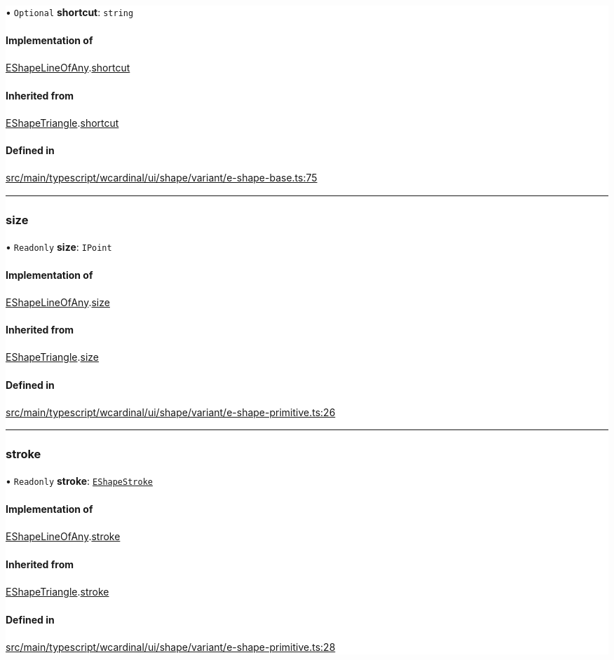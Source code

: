 • `Optional` **shortcut**: `string`

#### Implementation of

[EShapeLineOfAny](../interfaces/EShapeLineOfAny.md).[shortcut](../interfaces/EShapeLineOfAny.md#shortcut)

#### Inherited from

[EShapeTriangle](EShapeTriangle.md).[shortcut](EShapeTriangle.md#shortcut)

#### Defined in

[src/main/typescript/wcardinal/ui/shape/variant/e-shape-base.ts:75](https://github.com/winter-cardinal/winter-cardinal-ui/blob/v0.457.0/src/main/typescript/wcardinal/ui/shape/variant/e-shape-base.ts#L75)

___

### size

• `Readonly` **size**: `IPoint`

#### Implementation of

[EShapeLineOfAny](../interfaces/EShapeLineOfAny.md).[size](../interfaces/EShapeLineOfAny.md#size)

#### Inherited from

[EShapeTriangle](EShapeTriangle.md).[size](EShapeTriangle.md#size)

#### Defined in

[src/main/typescript/wcardinal/ui/shape/variant/e-shape-primitive.ts:26](https://github.com/winter-cardinal/winter-cardinal-ui/blob/v0.457.0/src/main/typescript/wcardinal/ui/shape/variant/e-shape-primitive.ts#L26)

___

### stroke

• `Readonly` **stroke**: [`EShapeStroke`](../interfaces/EShapeStroke.md)

#### Implementation of

[EShapeLineOfAny](../interfaces/EShapeLineOfAny.md).[stroke](../interfaces/EShapeLineOfAny.md#stroke)

#### Inherited from

[EShapeTriangle](EShapeTriangle.md).[stroke](EShapeTriangle.md#stroke)

#### Defined in

[src/main/typescript/wcardinal/ui/shape/variant/e-shape-primitive.ts:28](https://github.com/winter-cardinal/winter-cardinal-ui/blob/v0.457.0/src/main/typescript/wcardinal/ui/shape/variant/e-shape-primitive.ts#L28)
